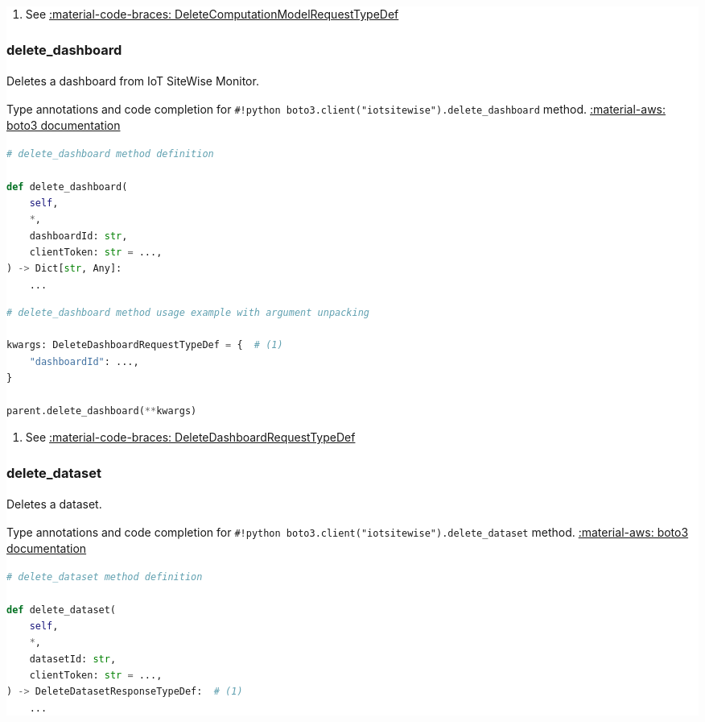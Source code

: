 1. See [:material-code-braces: DeleteComputationModelRequestTypeDef](./type_defs.md#deletecomputationmodelrequesttypedef)

### delete\_dashboard

Deletes a dashboard from IoT SiteWise Monitor.

Type annotations and code completion for `#!python boto3.client("iotsitewise").delete_dashboard` method.
[:material-aws: boto3 documentation](https://boto3.amazonaws.com/v1/documentation/api/latest/reference/services/iotsitewise/client/delete_dashboard.html)

```python
# delete_dashboard method definition

def delete_dashboard(
    self,
    *,
    dashboardId: str,
    clientToken: str = ...,
) -> Dict[str, Any]:
    ...
```

```python
# delete_dashboard method usage example with argument unpacking

kwargs: DeleteDashboardRequestTypeDef = {  # (1)
    "dashboardId": ...,
}

parent.delete_dashboard(**kwargs)
```

1. See [:material-code-braces: DeleteDashboardRequestTypeDef](./type_defs.md#deletedashboardrequesttypedef)

### delete\_dataset

Deletes a dataset.

Type annotations and code completion for `#!python boto3.client("iotsitewise").delete_dataset` method.
[:material-aws: boto3 documentation](https://boto3.amazonaws.com/v1/documentation/api/latest/reference/services/iotsitewise/client/delete_dataset.html)

```python
# delete_dataset method definition

def delete_dataset(
    self,
    *,
    datasetId: str,
    clientToken: str = ...,
) -> DeleteDatasetResponseTypeDef:  # (1)
    ...
```
